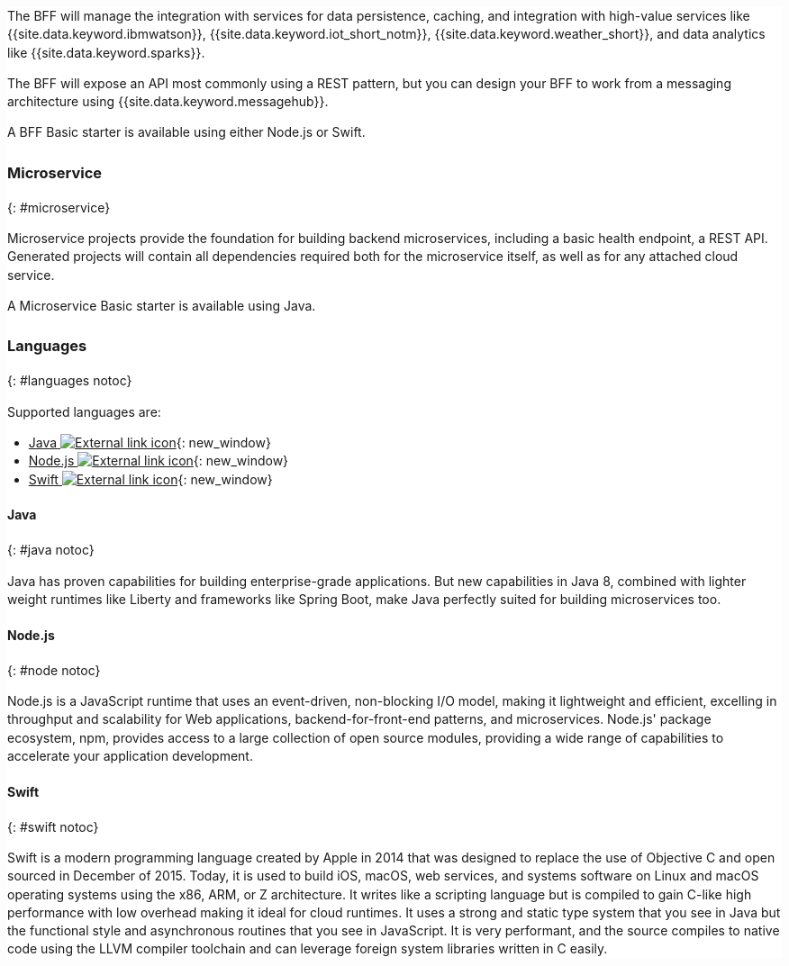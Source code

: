 The BFF will manage the integration with services for data persistence, caching, and integration with high-value services like {{site.data.keyword.ibmwatson}}, {{site.data.keyword.iot_short_notm}}, {{site.data.keyword.weather_short}}, and data analytics like {{site.data.keyword.sparks}}.

The BFF will expose an API most commonly using a REST pattern, but you can design your BFF to work from a messaging architecture using {{site.data.keyword.messagehub}}.

A BFF Basic starter is available using either Node.js or Swift.


### Microservice
{: #microservice}

Microservice projects provide the foundation for building backend microservices, including a basic health endpoint, a REST API. Generated projects will contain all dependencies required both for the microservice itself, as well as for any attached cloud service.

A Microservice Basic starter is available using Java.




### Languages
{: #languages notoc}

Supported languages are:

   * [Java ![External link icon](../icons/launch-glyph.svg "External link icon")](../runtimes/liberty/getting-started.html){: new_window}
   * [Node.js ![External link icon](../icons/launch-glyph.svg "External link icon")](../runtimes/nodejs/getting-started.html){: new_window}
   * [Swift ![External link icon](../icons/launch-glyph.svg "External link icon")](../runtimes/swift/getting-started.html){: new_window}


#### Java
{: #java notoc}

Java has proven capabilities for building enterprise-grade applications. But new capabilities in Java 8, combined with lighter weight runtimes like Liberty and frameworks like Spring Boot, make Java perfectly suited for building microservices too.


#### Node.js
{: #node notoc}

Node.js is a JavaScript runtime that uses an event-driven, non-blocking I/O model, making it lightweight and efficient, excelling in throughput and scalability for Web applications, backend-for-front-end patterns, and microservices. Node.js' package ecosystem, npm, provides access to a large collection of open source modules, providing a wide range of capabilities to accelerate your application development.


#### Swift
{: #swift notoc}

Swift is a modern programming language created by Apple in 2014 that was designed to replace the use of Objective C and open sourced in December of 2015. Today, it is used to build iOS, macOS, web services, and systems software on Linux and macOS operating systems using the x86, ARM, or Z architecture. It writes like a scripting language but is compiled to gain C-like high performance with low overhead making it ideal for cloud runtimes. It uses a strong and static type system that you see in Java but the functional style and asynchronous routines that you see in JavaScript. It is very performant, and the source compiles to native code using the LLVM compiler toolchain and can leverage foreign system libraries written in C easily.
